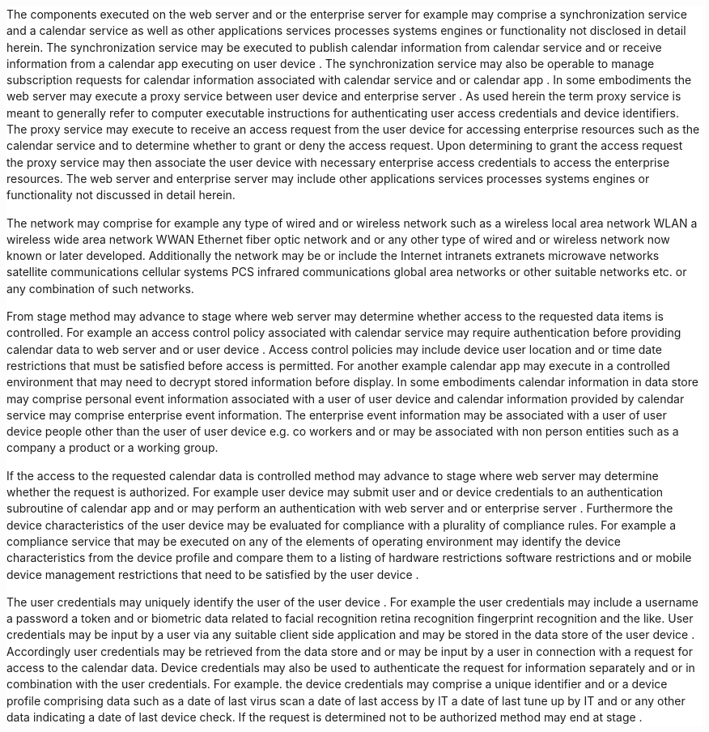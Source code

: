 The components executed on the web server and or the enterprise server for example may comprise a synchronization service and a calendar service as well as other applications services processes systems engines or functionality not disclosed in detail herein. The synchronization service may be executed to publish calendar information from calendar service and or receive information from a calendar app executing on user device . The synchronization service may also be operable to manage subscription requests for calendar information associated with calendar service and or calendar app . In some embodiments the web server may execute a proxy service between user device and enterprise server . As used herein the term proxy service is meant to generally refer to computer executable instructions for authenticating user access credentials and device identifiers. The proxy service may execute to receive an access request from the user device for accessing enterprise resources such as the calendar service and to determine whether to grant or deny the access request. Upon determining to grant the access request the proxy service may then associate the user device with necessary enterprise access credentials to access the enterprise resources. The web server and enterprise server may include other applications services processes systems engines or functionality not discussed in detail herein.

The network may comprise for example any type of wired and or wireless network such as a wireless local area network WLAN a wireless wide area network WWAN Ethernet fiber optic network and or any other type of wired and or wireless network now known or later developed. Additionally the network may be or include the Internet intranets extranets microwave networks satellite communications cellular systems PCS infrared communications global area networks or other suitable networks etc. or any combination of such networks.

From stage method may advance to stage where web server may determine whether access to the requested data items is controlled. For example an access control policy associated with calendar service may require authentication before providing calendar data to web server and or user device . Access control policies may include device user location and or time date restrictions that must be satisfied before access is permitted. For another example calendar app may execute in a controlled environment that may need to decrypt stored information before display. In some embodiments calendar information in data store may comprise personal event information associated with a user of user device and calendar information provided by calendar service may comprise enterprise event information. The enterprise event information may be associated with a user of user device people other than the user of user device e.g. co workers and or may be associated with non person entities such as a company a product or a working group.

If the access to the requested calendar data is controlled method may advance to stage where web server may determine whether the request is authorized. For example user device may submit user and or device credentials to an authentication subroutine of calendar app and or may perform an authentication with web server and or enterprise server . Furthermore the device characteristics of the user device may be evaluated for compliance with a plurality of compliance rules. For example a compliance service that may be executed on any of the elements of operating environment may identify the device characteristics from the device profile and compare them to a listing of hardware restrictions software restrictions and or mobile device management restrictions that need to be satisfied by the user device .

The user credentials may uniquely identify the user of the user device . For example the user credentials may include a username a password a token and or biometric data related to facial recognition retina recognition fingerprint recognition and the like. User credentials may be input by a user via any suitable client side application and may be stored in the data store of the user device . Accordingly user credentials may be retrieved from the data store and or may be input by a user in connection with a request for access to the calendar data. Device credentials may also be used to authenticate the request for information separately and or in combination with the user credentials. For example. the device credentials may comprise a unique identifier and or a device profile comprising data such as a date of last virus scan a date of last access by IT a date of last tune up by IT and or any other data indicating a date of last device check. If the request is determined not to be authorized method may end at stage .
